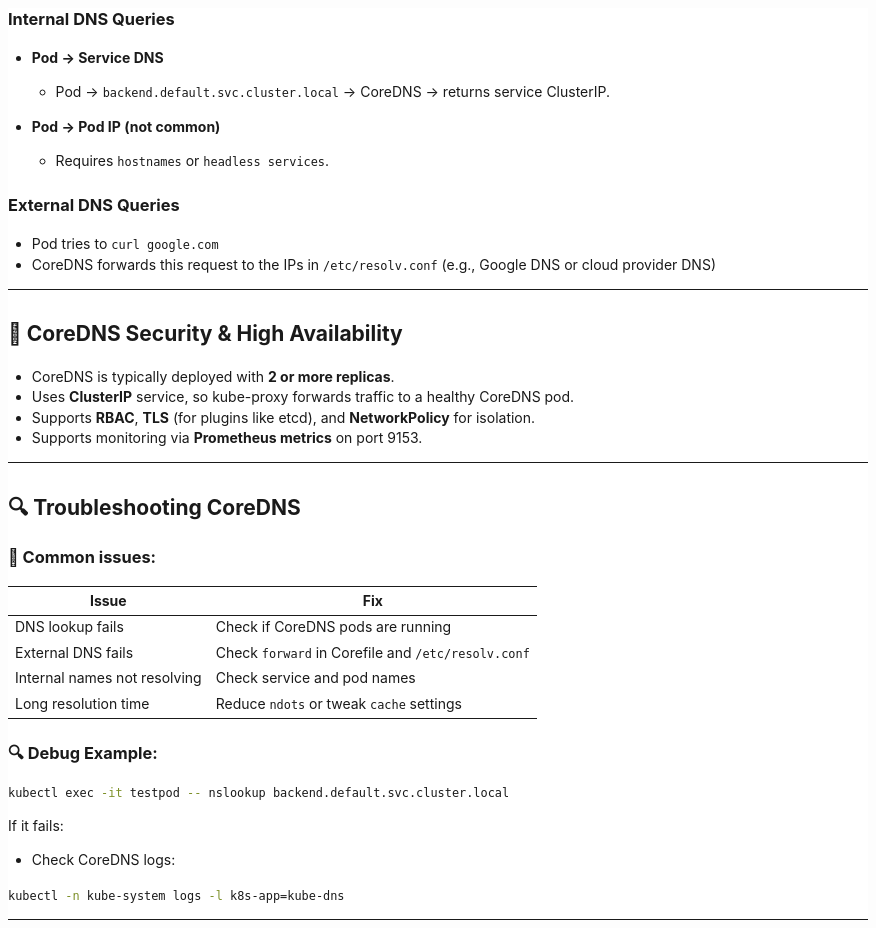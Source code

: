 ### Internal DNS Queries

* **Pod → Service DNS**

  * Pod → `backend.default.svc.cluster.local` → CoreDNS → returns service ClusterIP.

* **Pod → Pod IP (not common)**

  * Requires `hostnames` or `headless services`.

### External DNS Queries

* Pod tries to `curl google.com`
* CoreDNS forwards this request to the IPs in `/etc/resolv.conf` (e.g., Google DNS or cloud provider DNS)

---

## 🔐 CoreDNS Security & High Availability

* CoreDNS is typically deployed with **2 or more replicas**.
* Uses **ClusterIP** service, so kube-proxy forwards traffic to a healthy CoreDNS pod.
* Supports **RBAC**, **TLS** (for plugins like etcd), and **NetworkPolicy** for isolation.
* Supports monitoring via **Prometheus metrics** on port 9153.

---

## 🔍 Troubleshooting CoreDNS

### 🔧 Common issues:

| Issue                        | Fix                                                |
| ---------------------------- | -------------------------------------------------- |
| DNS lookup fails             | Check if CoreDNS pods are running                  |
| External DNS fails           | Check `forward` in Corefile and `/etc/resolv.conf` |
| Internal names not resolving | Check service and pod names                        |
| Long resolution time         | Reduce `ndots` or tweak `cache` settings           |

### 🔍 Debug Example:

```bash
kubectl exec -it testpod -- nslookup backend.default.svc.cluster.local
```

If it fails:

* Check CoreDNS logs:

```bash
kubectl -n kube-system logs -l k8s-app=kube-dns
```

---